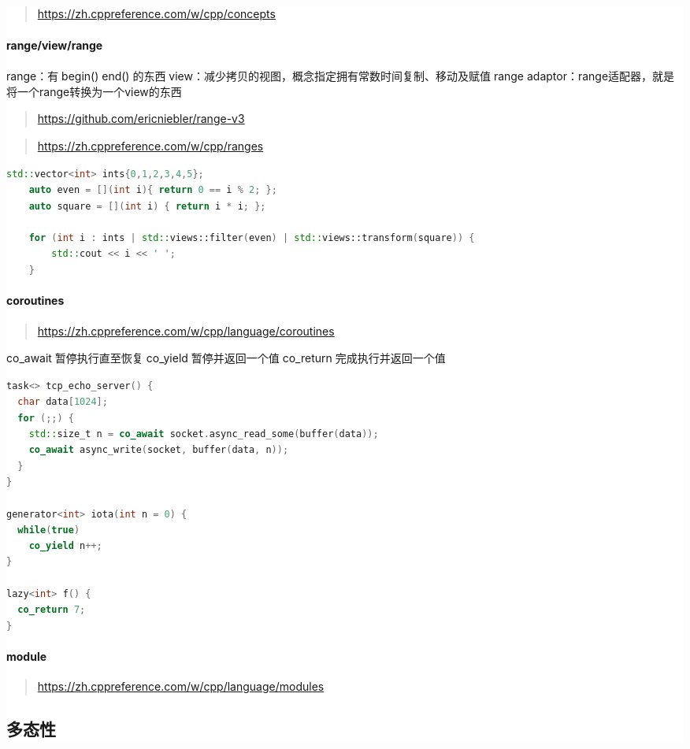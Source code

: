 > https://zh.cppreference.com/w/cpp/concepts

#### range/view/range

range：有 begin() end() 的东西
view：减少拷贝的视图，概念指定拥有常数时间复制、移动及赋值
range adaptor：range适配器，就是将一个range转换为一个view的东西


> https://github.com/ericniebler/range-v3

> https://zh.cppreference.com/w/cpp/ranges


```cpp
std::vector<int> ints{0,1,2,3,4,5};
    auto even = [](int i){ return 0 == i % 2; };
    auto square = [](int i) { return i * i; };
 
    for (int i : ints | std::views::filter(even) | std::views::transform(square)) {
        std::cout << i << ' ';
    }
```

#### coroutines

> https://zh.cppreference.com/w/cpp/language/coroutines

co_await 暂停执行直至恢复
co_yield 暂停并返回一个值
co_return 完成执行并返回一个值

```cpp
task<> tcp_echo_server() {
  char data[1024];
  for (;;) {
    std::size_t n = co_await socket.async_read_some(buffer(data));
    co_await async_write(socket, buffer(data, n));
  }
}

generator<int> iota(int n = 0) {
  while(true)
    co_yield n++;
}

lazy<int> f() {
  co_return 7;
}
```

#### module

> https://zh.cppreference.com/w/cpp/language/modules

## 多态性
